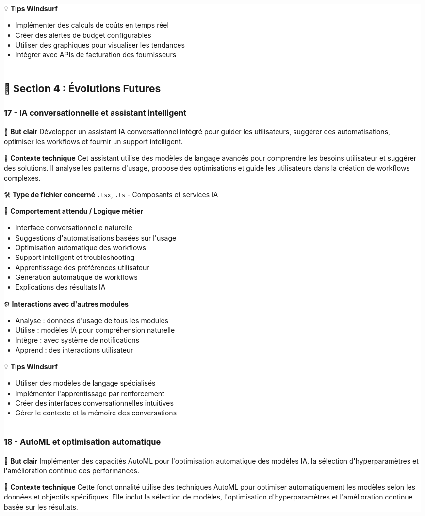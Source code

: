 💡 **Tips Windsurf**
- Implémenter des calculs de coûts en temps réel
- Créer des alertes de budget configurables
- Utiliser des graphiques pour visualiser les tendances
- Intégrer avec APIs de facturation des fournisseurs

---

## 🚀 Section 4 : Évolutions Futures

### 17 - IA conversationnelle et assistant intelligent

🎯 **But clair**
Développer un assistant IA conversationnel intégré pour guider les utilisateurs, suggérer des automatisations, optimiser les workflows et fournir un support intelligent.

🧠 **Contexte technique**
Cet assistant utilise des modèles de langage avancés pour comprendre les besoins utilisateur et suggérer des solutions. Il analyse les patterns d'usage, propose des optimisations et guide les utilisateurs dans la création de workflows complexes.

🛠️ **Type de fichier concerné**
`.tsx`, `.ts` - Composants et services IA

🔄 **Comportement attendu / Logique métier**
- Interface conversationnelle naturelle
- Suggestions d'automatisations basées sur l'usage
- Optimisation automatique des workflows
- Support intelligent et troubleshooting
- Apprentissage des préférences utilisateur
- Génération automatique de workflows
- Explications des résultats IA

⚙️ **Interactions avec d'autres modules**
- Analyse : données d'usage de tous les modules
- Utilise : modèles IA pour compréhension naturelle
- Intègre : avec système de notifications
- Apprend : des interactions utilisateur

💡 **Tips Windsurf**
- Utiliser des modèles de langage spécialisés
- Implémenter l'apprentissage par renforcement
- Créer des interfaces conversationnelles intuitives
- Gérer le contexte et la mémoire des conversations

---

### 18 - AutoML et optimisation automatique

🎯 **But clair**
Implémenter des capacités AutoML pour l'optimisation automatique des modèles IA, la sélection d'hyperparamètres et l'amélioration continue des performances.

🧠 **Contexte technique**
Cette fonctionnalité utilise des techniques AutoML pour optimiser automatiquement les modèles selon les données et objectifs spécifiques. Elle inclut la sélection de modèles, l'optimisation d'hyperparamètres et l'amélioration continue basée sur les résultats.
